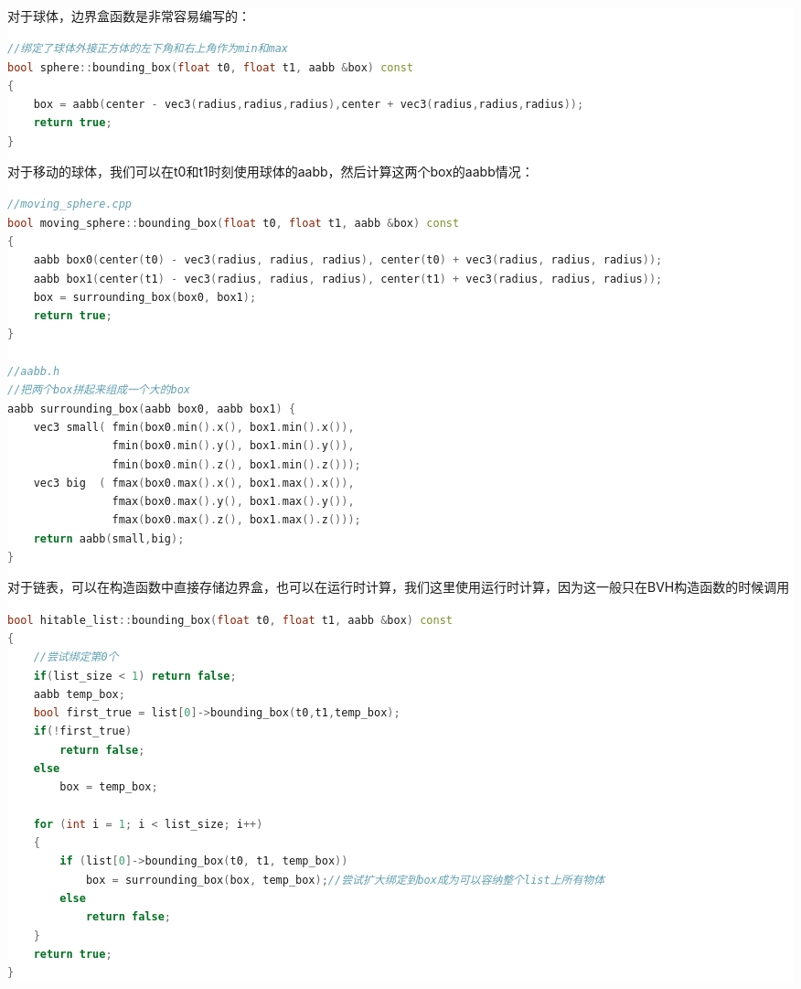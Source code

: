 对于球体，边界盒函数是非常容易编写的：

```cpp
//绑定了球体外接正方体的左下角和右上角作为min和max
bool sphere::bounding_box(float t0, float t1, aabb &box) const
{
	box = aabb(center - vec3(radius,radius,radius),center + vec3(radius,radius,radius));
	return true;
}
```

对于移动的球体，我们可以在t0和t1时刻使用球体的aabb，然后计算这两个box的aabb情况：

```cpp
//moving_sphere.cpp
bool moving_sphere::bounding_box(float t0, float t1, aabb &box) const
{
	aabb box0(center(t0) - vec3(radius, radius, radius), center(t0) + vec3(radius, radius, radius));
	aabb box1(center(t1) - vec3(radius, radius, radius), center(t1) + vec3(radius, radius, radius));
	box = surrounding_box(box0, box1);
	return true;
}

//aabb.h
//把两个box拼起来组成一个大的box
aabb surrounding_box(aabb box0, aabb box1) {
	vec3 small( fmin(box0.min().x(), box1.min().x()),
				fmin(box0.min().y(), box1.min().y()),
				fmin(box0.min().z(), box1.min().z()));
	vec3 big  ( fmax(box0.max().x(), box1.max().x()),
				fmax(box0.max().y(), box1.max().y()),
				fmax(box0.max().z(), box1.max().z()));
	return aabb(small,big);
}
```

对于链表，可以在构造函数中直接存储边界盒，也可以在运行时计算，我们这里使用运行时计算，因为这一般只在BVH构造函数的时候调用

```cpp
bool hitable_list::bounding_box(float t0, float t1, aabb &box) const
{
	//尝试绑定第0个
	if(list_size < 1) return false;
	aabb temp_box;
	bool first_true = list[0]->bounding_box(t0,t1,temp_box);
	if(!first_true)
		return false;
	else
		box = temp_box;

	for (int i = 1; i < list_size; i++)
	{
		if (list[0]->bounding_box(t0, t1, temp_box))
			box = surrounding_box(box, temp_box);//尝试扩大绑定到box成为可以容纳整个list上所有物体
		else
			return false;
	}
	return true;
}
```
